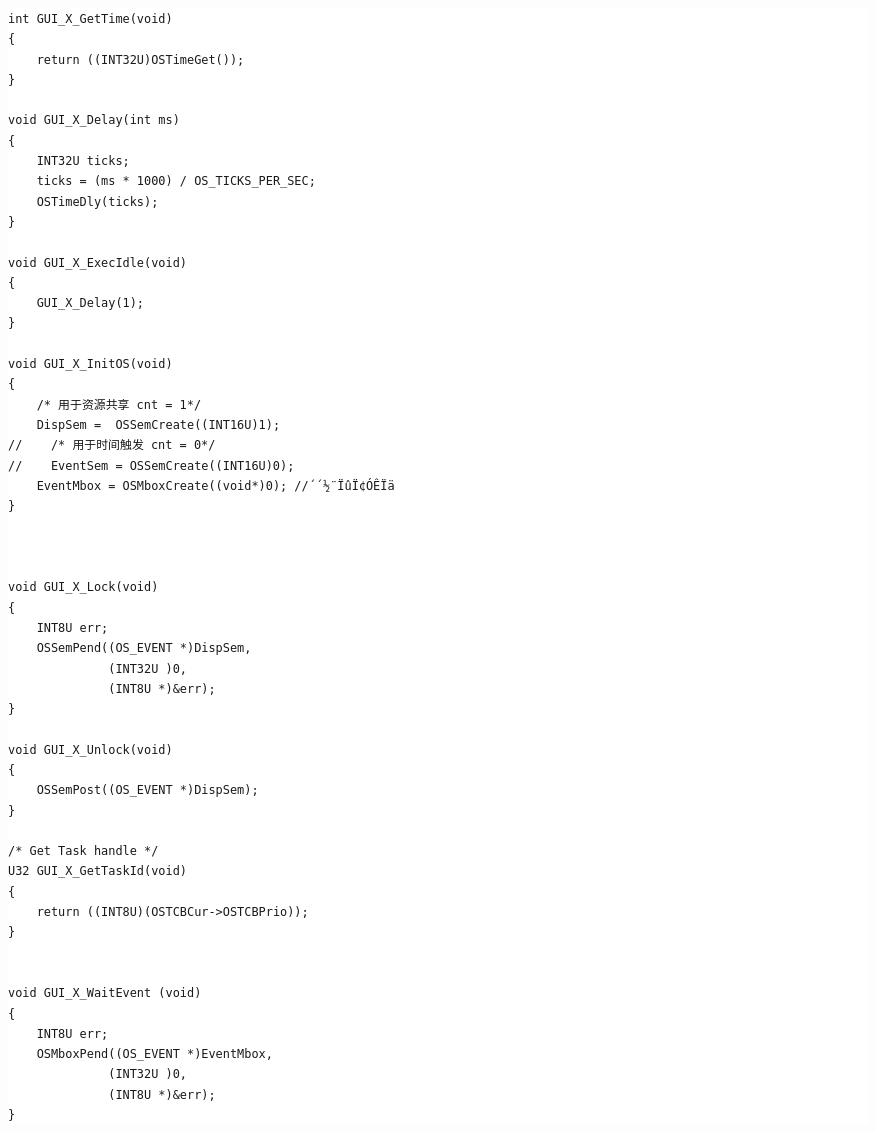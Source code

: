 	int GUI_X_GetTime(void)
	{
	    return ((INT32U)OSTimeGet());
	}
	
	void GUI_X_Delay(int ms)
	{
	    INT32U ticks;
	    ticks = (ms * 1000) / OS_TICKS_PER_SEC; 
	    OSTimeDly(ticks);
	}

	void GUI_X_ExecIdle(void)
	{
	    GUI_X_Delay(1);
	}

	void GUI_X_InitOS(void)
	{
	    /* 用于资源共享 cnt = 1*/
	    DispSem =  OSSemCreate((INT16U)1);
	//    /* 用于时间触发 cnt = 0*/
	//    EventSem = OSSemCreate((INT16U)0);
	    EventMbox = OSMboxCreate((void*)0); //´´½¨ÏûÏ¢ÓÊÏä
	}
	
	
	
	void GUI_X_Lock(void)
	{
	    INT8U err;
	    OSSemPend((OS_EVENT *)DispSem,
	              (INT32U )0,
	              (INT8U *)&err);
	}
	
	void GUI_X_Unlock(void)
	{
	    OSSemPost((OS_EVENT *)DispSem);
	}
	
	/* Get Task handle */
	U32 GUI_X_GetTaskId(void)
	{
	    return ((INT8U)(OSTCBCur->OSTCBPrio));
	}
	
	
	void GUI_X_WaitEvent (void)
	{
	    INT8U err;
	    OSMboxPend((OS_EVENT *)EventMbox,
	              (INT32U )0,
	              (INT8U *)&err);
	}
	